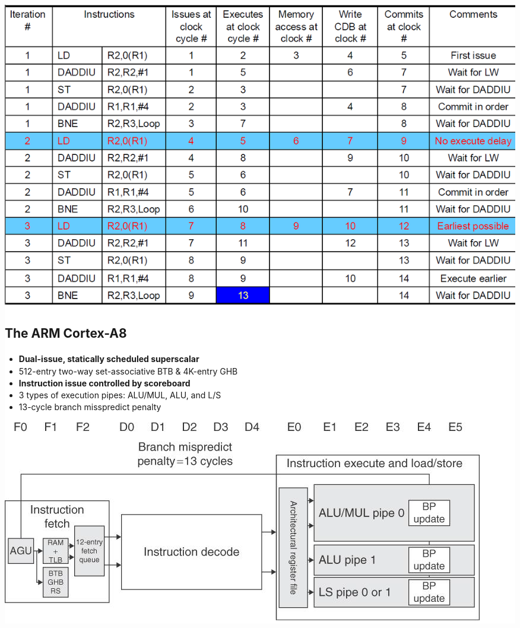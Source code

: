 ![Time_of_Issue_Execution_and_Writing_Result_for_a_Dual-Issue_Pipeline_with_Speculation.png](image/Time_of_Issue_Execution_and_Writing_Result_for_a_Dual-Issue_Pipeline_with_Speculation.png)

## The ARM Cortex-A8
- **Dual-issue, statically scheduled superscalar**
- 512-entry two-way set-associative BTB & 4K-entry GHB
- **Instruction issue controlled by scoreboard**
- 3 types of execution pipes: ALU/MUL, ALU, and L/S
- 13-cycle branch misspredict penalty

![The_ARM_Cortex-A8.png](image/The_ARM_Cortex-A8.png)
